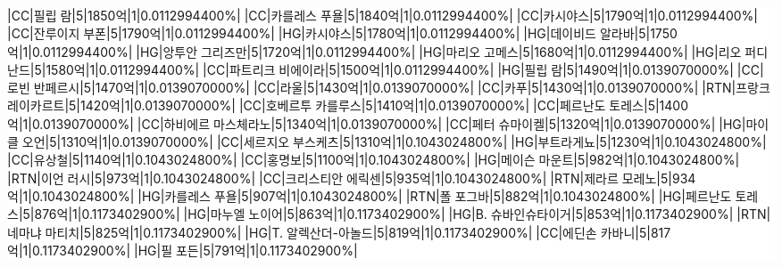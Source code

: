 |CC|필립 람|5|1850억|1|0.0112994400%|
|CC|카를레스 푸욜|5|1840억|1|0.0112994400%|
|CC|카시야스|5|1790억|1|0.0112994400%|
|CC|잔루이지 부폰|5|1790억|1|0.0112994400%|
|HG|카시야스|5|1780억|1|0.0112994400%|
|HG|데이비드 알라바|5|1750억|1|0.0112994400%|
|HG|앙투안 그리즈만|5|1720억|1|0.0112994400%|
|HG|마리오 고메스|5|1680억|1|0.0112994400%|
|HG|리오 퍼디난드|5|1580억|1|0.0112994400%|
|CC|파트리크 비에이라|5|1500억|1|0.0112994400%|
|HG|필립 람|5|1490억|1|0.0139070000%|
|CC|로빈 반페르시|5|1470억|1|0.0139070000%|
|CC|라울|5|1430억|1|0.0139070000%|
|CC|카푸|5|1430억|1|0.0139070000%|
|RTN|프랑크 레이카르트|5|1420억|1|0.0139070000%|
|CC|호베르투 카를루스|5|1410억|1|0.0139070000%|
|CC|페르난도 토레스|5|1400억|1|0.0139070000%|
|CC|하비에르 마스체라노|5|1340억|1|0.0139070000%|
|CC|페터 슈마이켈|5|1320억|1|0.0139070000%|
|HG|마이클 오언|5|1310억|1|0.0139070000%|
|CC|세르지오 부스케츠|5|1310억|1|0.1043024800%|
|HG|부트라게뇨|5|1230억|1|0.1043024800%|
|CC|유상철|5|1140억|1|0.1043024800%|
|CC|홍명보|5|1100억|1|0.1043024800%|
|HG|메이슨 마운트|5|982억|1|0.1043024800%|
|RTN|이언 러시|5|973억|1|0.1043024800%|
|CC|크리스티안 에릭센|5|935억|1|0.1043024800%|
|RTN|제라르 모레노|5|934억|1|0.1043024800%|
|HG|카를레스 푸욜|5|907억|1|0.1043024800%|
|RTN|폴 포그바|5|882억|1|0.1043024800%|
|HG|페르난도 토레스|5|876억|1|0.1173402900%|
|HG|마누엘 노이어|5|863억|1|0.1173402900%|
|HG|B. 슈바인슈타이거|5|853억|1|0.1173402900%|
|RTN|네마냐 마티치|5|825억|1|0.1173402900%|
|HG|T. 알렉산더-아놀드|5|819억|1|0.1173402900%|
|CC|에딘손 카바니|5|817억|1|0.1173402900%|
|HG|필 포든|5|791억|1|0.1173402900%|